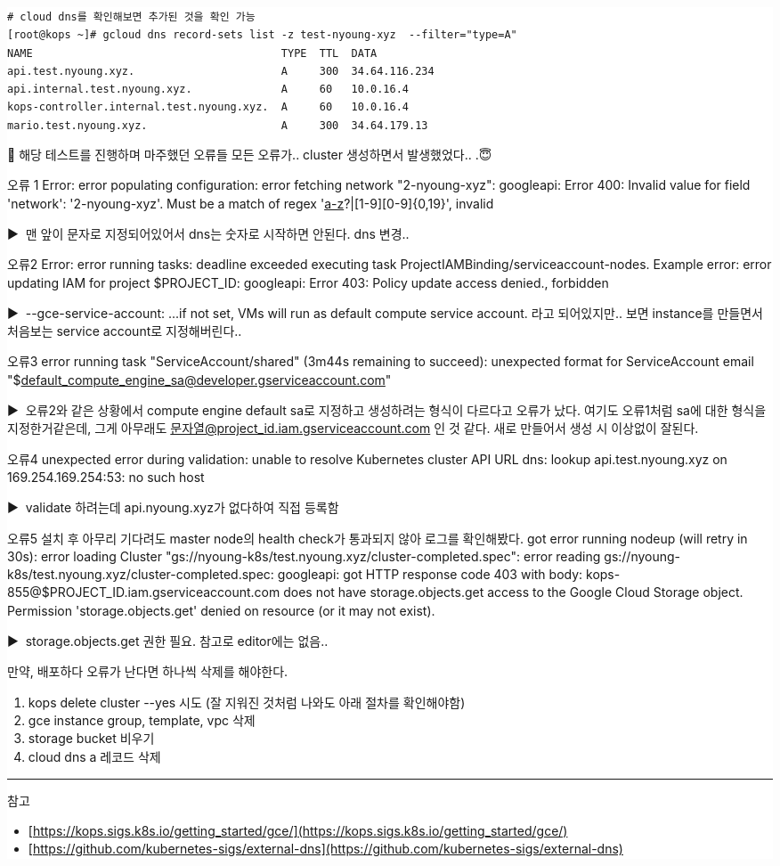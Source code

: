 ```
# cloud dns를 확인해보면 추가된 것을 확인 가능
[root@kops ~]# gcloud dns record-sets list -z test-nyoung-xyz  --filter="type=A"
NAME                                       TYPE  TTL  DATA
api.test.nyoung.xyz.                       A     300  34.64.116.234
api.internal.test.nyoung.xyz.              A     60   10.0.16.4
kops-controller.internal.test.nyoung.xyz.  A     60   10.0.16.4
mario.test.nyoung.xyz.                     A     300  34.64.179.13
```



🚧 해당 테스트를 진행하며 마주했던 오류들
모든 오류가.. cluster 생성하면서 발생했었다.. .😇

오류 1 
Error: error populating configuration: error fetching network "2-nyoung-xyz": googleapi: Error 400: Invalid value for field 'network': '2-nyoung-xyz'. Must be a match of regex '[a-z](?:[-a-z0-9]{0,61}[a-z0-9])?|[1-9][0-9]{0,19}', invalid

▶️  맨 앞이 문자로 지정되어있어서 dns는 숫자로 시작하면 안된다. dns 변경..
 
오류2
Error: error running tasks: deadline exceeded executing task ProjectIAMBinding/serviceaccount-nodes. Example error: error updating IAM for project $PROJECT_ID: googleapi: Error 403: Policy update access denied., forbidden

▶️  --gce-service-account: ...if not set, VMs will run as default compute service account. 라고 되어있지만.. 보면 instance를 만들면서 처음보는 service account로 지정해버린다.. 

오류3
error running task "ServiceAccount/shared" (3m44s remaining to succeed): unexpected format for ServiceAccount email "$default_compute_engine_sa@developer.gserviceaccount.com"

▶️  오류2와 같은 상황에서 compute engine default sa로 지정하고 생성하려는 형식이 다르다고 오류가 났다. 여기도 오류1처럼 sa에 대한 형식을 지정한거같은데, 그게 아무래도 문자열@project_id.iam.gserviceaccount.com 인 것 같다. 새로 만들어서 생성 시 이상없이 잘된다.

오류4
unexpected error during validation: unable to resolve Kubernetes cluster API URL dns: lookup api.test.nyoung.xyz on 169.254.169.254:53: no such host

▶️  validate 하려는데 api.nyoung.xyz가 없다하여 직접 등록함

오류5
설치 후 아무리 기다려도 master node의 health check가 통과되지 않아 로그를 확인해봤다.
got error running nodeup (will retry in 30s): error loading Cluster "gs://nyoung-k8s/test.nyoung.xyz/cluster-completed.spec": error reading gs://nyoung-k8s/test.nyoung.xyz/cluster-completed.spec: googleapi: got HTTP response code 403 with body: kops-855@$PROJECT_ID.iam.gserviceaccount.com does not have storage.objects.get access to the Google Cloud Storage object. Permission &#39;storage.objects.get&#39; denied on resource (or it may not exist).

▶️  storage.objects.get 권한 필요. 참고로 editor에는 없음.. 



만약, 배포하다 오류가 난다면 하나씩 삭제를 해야한다.
1. kops delete cluster --yes 시도 (잘 지워진 것처럼 나와도 아래 절차를 확인해야함)
2. gce instance group, template, vpc 삭제
3. storage bucket 비우기
4. cloud dns a 레코드 삭제


---
참고
- [https://kops.sigs.k8s.io/getting_started/gce/](https://kops.sigs.k8s.io/getting_started/gce/)
- [https://github.com/kubernetes-sigs/external-dns](https://github.com/kubernetes-sigs/external-dns)
